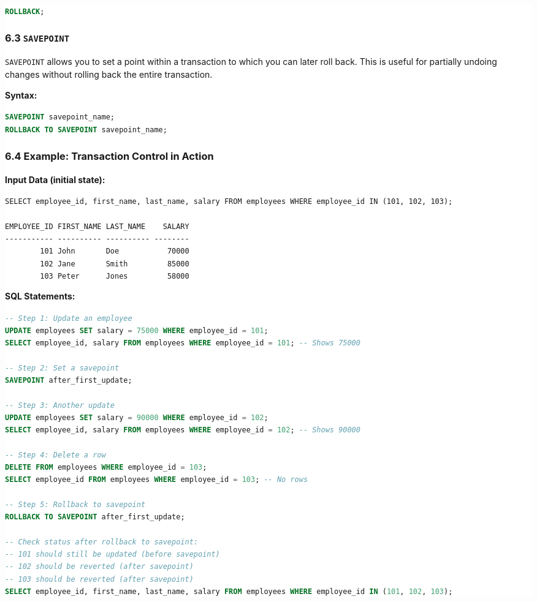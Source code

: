 ```sql
ROLLBACK;
```

### 6.3 `SAVEPOINT`

`SAVEPOINT` allows you to set a point within a transaction to which you can later roll back. This is useful for partially undoing changes without rolling back the entire transaction.

**Syntax:**

```sql
SAVEPOINT savepoint_name;
ROLLBACK TO SAVEPOINT savepoint_name;
```

### 6.4 Example: Transaction Control in Action

**Input Data (initial state):**

```
SELECT employee_id, first_name, last_name, salary FROM employees WHERE employee_id IN (101, 102, 103);

EMPLOYEE_ID FIRST_NAME LAST_NAME    SALARY
----------- ---------- ---------- --------
        101 John       Doe           70000
        102 Jane       Smith         85000
        103 Peter      Jones         58000
```

**SQL Statements:**

```sql
-- Step 1: Update an employee
UPDATE employees SET salary = 75000 WHERE employee_id = 101;
SELECT employee_id, salary FROM employees WHERE employee_id = 101; -- Shows 75000

-- Step 2: Set a savepoint
SAVEPOINT after_first_update;

-- Step 3: Another update
UPDATE employees SET salary = 90000 WHERE employee_id = 102;
SELECT employee_id, salary FROM employees WHERE employee_id = 102; -- Shows 90000

-- Step 4: Delete a row
DELETE FROM employees WHERE employee_id = 103;
SELECT employee_id FROM employees WHERE employee_id = 103; -- No rows

-- Step 5: Rollback to savepoint
ROLLBACK TO SAVEPOINT after_first_update;

-- Check status after rollback to savepoint:
-- 101 should still be updated (before savepoint)
-- 102 should be reverted (after savepoint)
-- 103 should be reverted (after savepoint)
SELECT employee_id, first_name, last_name, salary FROM employees WHERE employee_id IN (101, 102, 103);
```
